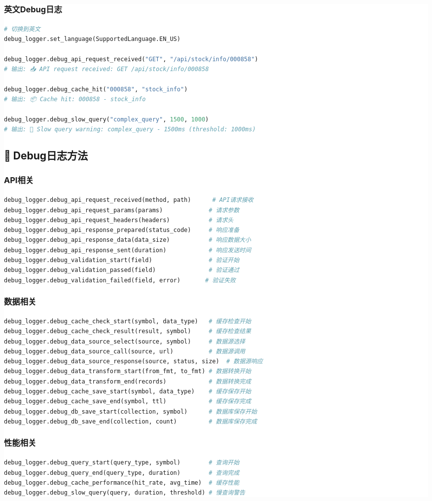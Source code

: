### **英文Debug日志**
```python
# 切换到英文
debug_logger.set_language(SupportedLanguage.EN_US)

debug_logger.debug_api_request_received("GET", "/api/stock/info/000858")
# 输出: 📥 API request received: GET /api/stock/info/000858

debug_logger.debug_cache_hit("000858", "stock_info")
# 输出: 📦 Cache hit: 000858 - stock_info

debug_logger.debug_slow_query("complex_query", 1500, 1000)
# 输出: 🐌 Slow query warning: complex_query - 1500ms (threshold: 1000ms)
```

## 🔧 **Debug日志方法**

### **API相关**
```python
debug_logger.debug_api_request_received(method, path)      # API请求接收
debug_logger.debug_api_request_params(params)             # 请求参数
debug_logger.debug_api_request_headers(headers)           # 请求头
debug_logger.debug_api_response_prepared(status_code)     # 响应准备
debug_logger.debug_api_response_data(data_size)           # 响应数据大小
debug_logger.debug_api_response_sent(duration)            # 响应发送时间
debug_logger.debug_validation_start(field)                # 验证开始
debug_logger.debug_validation_passed(field)               # 验证通过
debug_logger.debug_validation_failed(field, error)       # 验证失败
```

### **数据相关**
```python
debug_logger.debug_cache_check_start(symbol, data_type)   # 缓存检查开始
debug_logger.debug_cache_check_result(result, symbol)     # 缓存检查结果
debug_logger.debug_data_source_select(source, symbol)     # 数据源选择
debug_logger.debug_data_source_call(source, url)          # 数据源调用
debug_logger.debug_data_source_response(source, status, size)  # 数据源响应
debug_logger.debug_data_transform_start(from_fmt, to_fmt) # 数据转换开始
debug_logger.debug_data_transform_end(records)            # 数据转换完成
debug_logger.debug_cache_save_start(symbol, data_type)    # 缓存保存开始
debug_logger.debug_cache_save_end(symbol, ttl)            # 缓存保存完成
debug_logger.debug_db_save_start(collection, symbol)      # 数据库保存开始
debug_logger.debug_db_save_end(collection, count)         # 数据库保存完成
```

### **性能相关**
```python
debug_logger.debug_query_start(query_type, symbol)        # 查询开始
debug_logger.debug_query_end(query_type, duration)        # 查询完成
debug_logger.debug_cache_performance(hit_rate, avg_time)  # 缓存性能
debug_logger.debug_slow_query(query, duration, threshold) # 慢查询警告
```
